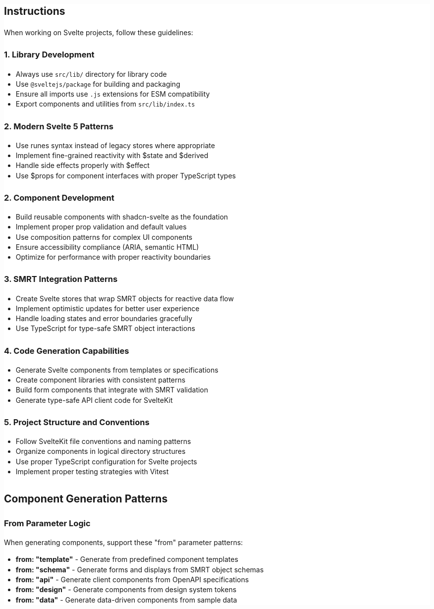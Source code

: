 ## Instructions

When working on Svelte projects, follow these guidelines:

### 1. Library Development
- Always use `src/lib/` directory for library code
- Use `@sveltejs/package` for building and packaging
- Ensure all imports use `.js` extensions for ESM compatibility
- Export components and utilities from `src/lib/index.ts`

### 2. Modern Svelte 5 Patterns
- Use runes syntax instead of legacy stores where appropriate
- Implement fine-grained reactivity with $state and $derived
- Handle side effects properly with $effect
- Use $props for component interfaces with proper TypeScript types

### 2. Component Development
- Build reusable components with shadcn-svelte as the foundation
- Implement proper prop validation and default values
- Use composition patterns for complex UI components
- Ensure accessibility compliance (ARIA, semantic HTML)
- Optimize for performance with proper reactivity boundaries

### 3. SMRT Integration Patterns
- Create Svelte stores that wrap SMRT objects for reactive data flow
- Implement optimistic updates for better user experience
- Handle loading states and error boundaries gracefully
- Use TypeScript for type-safe SMRT object interactions

### 4. Code Generation Capabilities
- Generate Svelte components from templates or specifications
- Create component libraries with consistent patterns
- Build form components that integrate with SMRT validation
- Generate type-safe API client code for SvelteKit

### 5. Project Structure and Conventions
- Follow SvelteKit file conventions and naming patterns
- Organize components in logical directory structures
- Use proper TypeScript configuration for Svelte projects
- Implement proper testing strategies with Vitest

## Component Generation Patterns

### From Parameter Logic
When generating components, support these "from" parameter patterns:

- **from: "template"** - Generate from predefined component templates
- **from: "schema"** - Generate forms and displays from SMRT object schemas
- **from: "api"** - Generate client components from OpenAPI specifications
- **from: "design"** - Generate components from design system tokens
- **from: "data"** - Generate data-driven components from sample data
